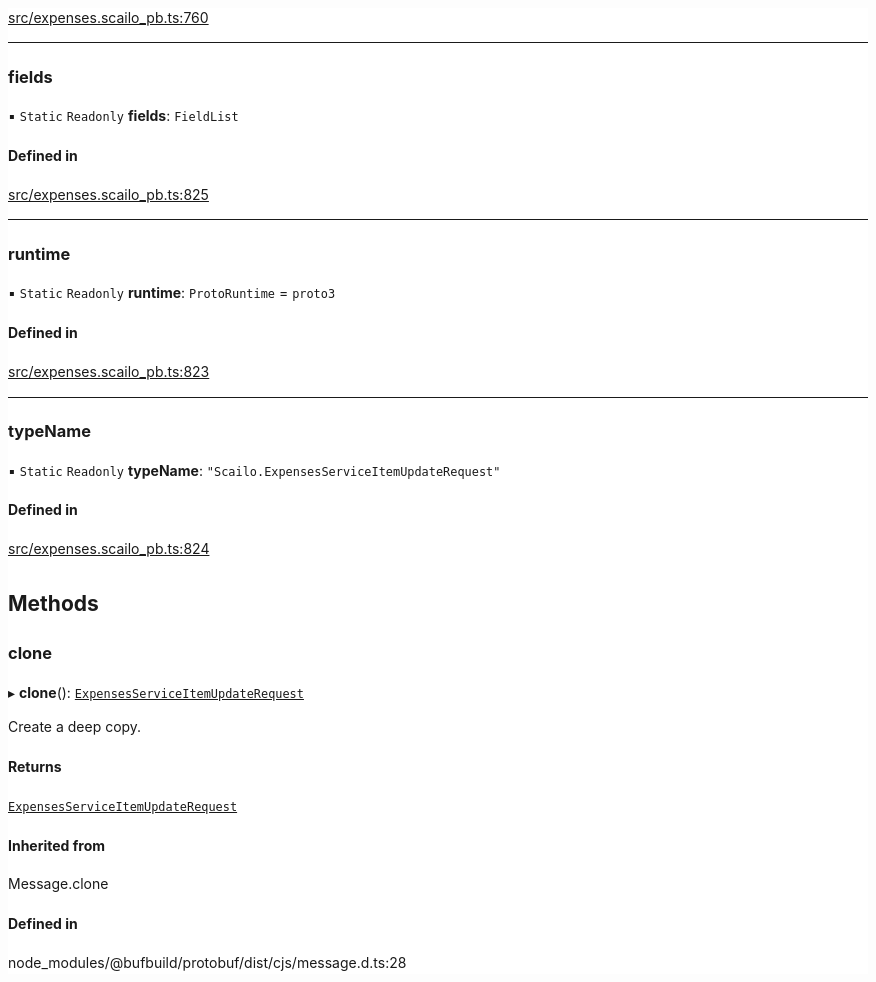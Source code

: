 [src/expenses.scailo_pb.ts:760](https://github.com/scailo/ts-sdk/blob/c10a36b57201dfa5903d4b53efa1e62aa6208936/src/expenses.scailo_pb.ts#L760)

___

### fields

▪ `Static` `Readonly` **fields**: `FieldList`

#### Defined in

[src/expenses.scailo_pb.ts:825](https://github.com/scailo/ts-sdk/blob/c10a36b57201dfa5903d4b53efa1e62aa6208936/src/expenses.scailo_pb.ts#L825)

___

### runtime

▪ `Static` `Readonly` **runtime**: `ProtoRuntime` = `proto3`

#### Defined in

[src/expenses.scailo_pb.ts:823](https://github.com/scailo/ts-sdk/blob/c10a36b57201dfa5903d4b53efa1e62aa6208936/src/expenses.scailo_pb.ts#L823)

___

### typeName

▪ `Static` `Readonly` **typeName**: ``"Scailo.ExpensesServiceItemUpdateRequest"``

#### Defined in

[src/expenses.scailo_pb.ts:824](https://github.com/scailo/ts-sdk/blob/c10a36b57201dfa5903d4b53efa1e62aa6208936/src/expenses.scailo_pb.ts#L824)

## Methods

### clone

▸ **clone**(): [`ExpensesServiceItemUpdateRequest`](ExpensesServiceItemUpdateRequest.md)

Create a deep copy.

#### Returns

[`ExpensesServiceItemUpdateRequest`](ExpensesServiceItemUpdateRequest.md)

#### Inherited from

Message.clone

#### Defined in

node_modules/@bufbuild/protobuf/dist/cjs/message.d.ts:28
